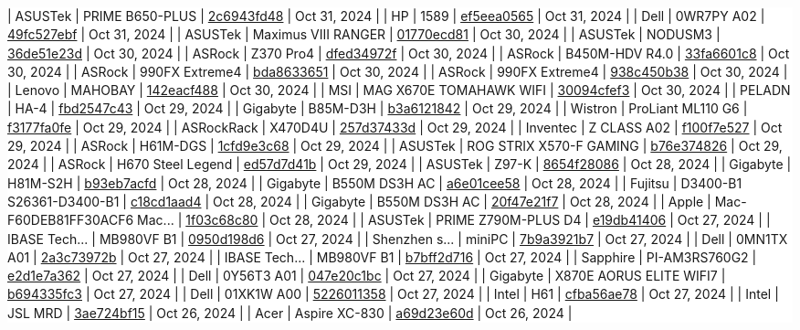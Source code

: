 | ASUSTek       | PRIME B650-PLUS             | [2c6943fd48](https://linux-hardware.org/?probe=2c6943fd48) | Oct 31, 2024 |
| HP            | 1589                        | [ef5eea0565](https://linux-hardware.org/?probe=ef5eea0565) | Oct 31, 2024 |
| Dell          | 0WR7PY A02                  | [49fc527ebf](https://linux-hardware.org/?probe=49fc527ebf) | Oct 31, 2024 |
| ASUSTek       | Maximus VIII RANGER         | [01770ecd81](https://linux-hardware.org/?probe=01770ecd81) | Oct 30, 2024 |
| ASUSTek       | NODUSM3                     | [36de51e23d](https://linux-hardware.org/?probe=36de51e23d) | Oct 30, 2024 |
| ASRock        | Z370 Pro4                   | [dfed34972f](https://linux-hardware.org/?probe=dfed34972f) | Oct 30, 2024 |
| ASRock        | B450M-HDV R4.0              | [33fa6601c8](https://linux-hardware.org/?probe=33fa6601c8) | Oct 30, 2024 |
| ASRock        | 990FX Extreme4              | [bda8633651](https://linux-hardware.org/?probe=bda8633651) | Oct 30, 2024 |
| ASRock        | 990FX Extreme4              | [938c450b38](https://linux-hardware.org/?probe=938c450b38) | Oct 30, 2024 |
| Lenovo        | MAHOBAY                     | [142eacf488](https://linux-hardware.org/?probe=142eacf488) | Oct 30, 2024 |
| MSI           | MAG X670E TOMAHAWK WIFI     | [30094cfef3](https://linux-hardware.org/?probe=30094cfef3) | Oct 30, 2024 |
| PELADN        | HA-4                        | [fbd2547c43](https://linux-hardware.org/?probe=fbd2547c43) | Oct 29, 2024 |
| Gigabyte      | B85M-D3H                    | [b3a6121842](https://linux-hardware.org/?probe=b3a6121842) | Oct 29, 2024 |
| Wistron       | ProLiant ML110 G6           | [f3177fa0fe](https://linux-hardware.org/?probe=f3177fa0fe) | Oct 29, 2024 |
| ASRockRack    | X470D4U                     | [257d37433d](https://linux-hardware.org/?probe=257d37433d) | Oct 29, 2024 |
| Inventec      | Z CLASS A02                 | [f100f7e527](https://linux-hardware.org/?probe=f100f7e527) | Oct 29, 2024 |
| ASRock        | H61M-DGS                    | [1cfd9e3c68](https://linux-hardware.org/?probe=1cfd9e3c68) | Oct 29, 2024 |
| ASUSTek       | ROG STRIX X570-F GAMING     | [b76e374826](https://linux-hardware.org/?probe=b76e374826) | Oct 29, 2024 |
| ASRock        | H670 Steel Legend           | [ed57d7d41b](https://linux-hardware.org/?probe=ed57d7d41b) | Oct 29, 2024 |
| ASUSTek       | Z97-K                       | [8654f28086](https://linux-hardware.org/?probe=8654f28086) | Oct 28, 2024 |
| Gigabyte      | H81M-S2H                    | [b93eb7acfd](https://linux-hardware.org/?probe=b93eb7acfd) | Oct 28, 2024 |
| Gigabyte      | B550M DS3H AC               | [a6e01cee58](https://linux-hardware.org/?probe=a6e01cee58) | Oct 28, 2024 |
| Fujitsu       | D3400-B1 S26361-D3400-B1    | [c18cd1aad4](https://linux-hardware.org/?probe=c18cd1aad4) | Oct 28, 2024 |
| Gigabyte      | B550M DS3H AC               | [20f47e21f7](https://linux-hardware.org/?probe=20f47e21f7) | Oct 28, 2024 |
| Apple         | Mac-F60DEB81FF30ACF6 Mac... | [1f03c68c80](https://linux-hardware.org/?probe=1f03c68c80) | Oct 28, 2024 |
| ASUSTek       | PRIME Z790M-PLUS D4         | [e19db41406](https://linux-hardware.org/?probe=e19db41406) | Oct 27, 2024 |
| IBASE Tech... | MB980VF B1                  | [0950d198d6](https://linux-hardware.org/?probe=0950d198d6) | Oct 27, 2024 |
| Shenzhen s... | miniPC                      | [7b9a3921b7](https://linux-hardware.org/?probe=7b9a3921b7) | Oct 27, 2024 |
| Dell          | 0MN1TX A01                  | [2a3c73972b](https://linux-hardware.org/?probe=2a3c73972b) | Oct 27, 2024 |
| IBASE Tech... | MB980VF B1                  | [b7bff2d716](https://linux-hardware.org/?probe=b7bff2d716) | Oct 27, 2024 |
| Sapphire      | PI-AM3RS760G2               | [e2d1e7a362](https://linux-hardware.org/?probe=e2d1e7a362) | Oct 27, 2024 |
| Dell          | 0Y56T3 A01                  | [047e20c1bc](https://linux-hardware.org/?probe=047e20c1bc) | Oct 27, 2024 |
| Gigabyte      | X870E AORUS ELITE WIFI7     | [b694335fc3](https://linux-hardware.org/?probe=b694335fc3) | Oct 27, 2024 |
| Dell          | 01XK1W A00                  | [5226011358](https://linux-hardware.org/?probe=5226011358) | Oct 27, 2024 |
| Intel         | H61                         | [cfba56ae78](https://linux-hardware.org/?probe=cfba56ae78) | Oct 27, 2024 |
| Intel         | JSL MRD                     | [3ae724bf15](https://linux-hardware.org/?probe=3ae724bf15) | Oct 26, 2024 |
| Acer          | Aspire XC-830               | [a69d23e60d](https://linux-hardware.org/?probe=a69d23e60d) | Oct 26, 2024 |